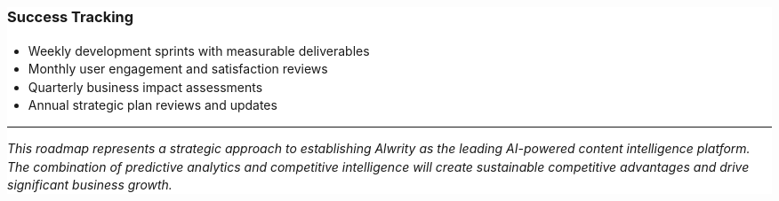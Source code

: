 ### Success Tracking
- Weekly development sprints with measurable deliverables
- Monthly user engagement and satisfaction reviews
- Quarterly business impact assessments
- Annual strategic plan reviews and updates

---

*This roadmap represents a strategic approach to establishing Alwrity as the leading AI-powered content intelligence platform. The combination of predictive analytics and competitive intelligence will create sustainable competitive advantages and drive significant business growth.* 